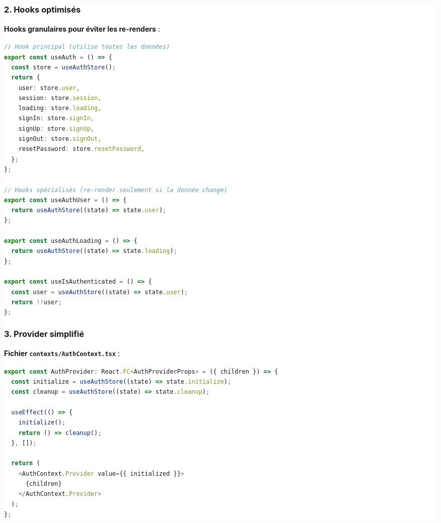 ### 2. Hooks optimisés

**Hooks granulaires pour éviter les re-renders** :

```typescript
// Hook principal (utilise toutes les données)
export const useAuth = () => {
  const store = useAuthStore();
  return {
    user: store.user,
    session: store.session,
    loading: store.loading,
    signIn: store.signIn,
    signUp: store.signUp,
    signOut: store.signOut,
    resetPassword: store.resetPassword,
  };
};

// Hooks spécialisés (re-render seulement si la donnée change)
export const useAuthUser = () => {
  return useAuthStore((state) => state.user);
};

export const useAuthLoading = () => {
  return useAuthStore((state) => state.loading);
};

export const useIsAuthenticated = () => {
  const user = useAuthStore((state) => state.user);
  return !!user;
};
```

### 3. Provider simplifié

**Fichier `contexts/AuthContext.tsx`** :

```typescript
export const AuthProvider: React.FC<AuthProviderProps> = ({ children }) => {
  const initialize = useAuthStore((state) => state.initialize);
  const cleanup = useAuthStore((state) => state.cleanup);

  useEffect(() => {
    initialize();
    return () => cleanup();
  }, []);

  return (
    <AuthContext.Provider value={{ initialized }}>
      {children}
    </AuthContext.Provider>
  );
};
```

